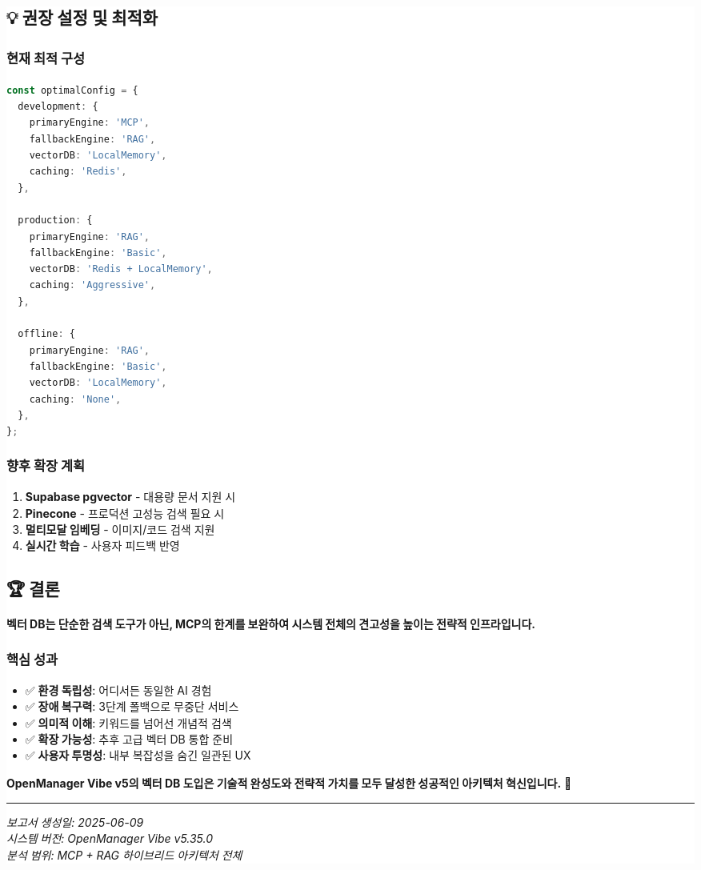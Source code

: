 ## 💡 권장 설정 및 최적화

### 현재 최적 구성

```typescript
const optimalConfig = {
  development: {
    primaryEngine: 'MCP',
    fallbackEngine: 'RAG',
    vectorDB: 'LocalMemory',
    caching: 'Redis',
  },

  production: {
    primaryEngine: 'RAG',
    fallbackEngine: 'Basic',
    vectorDB: 'Redis + LocalMemory',
    caching: 'Aggressive',
  },

  offline: {
    primaryEngine: 'RAG',
    fallbackEngine: 'Basic',
    vectorDB: 'LocalMemory',
    caching: 'None',
  },
};
```

### 향후 확장 계획

1. **Supabase pgvector** - 대용량 문서 지원 시
2. **Pinecone** - 프로덕션 고성능 검색 필요 시
3. **멀티모달 임베딩** - 이미지/코드 검색 지원
4. **실시간 학습** - 사용자 피드백 반영

## 🏆 결론

**벡터 DB는 단순한 검색 도구가 아닌, MCP의 한계를 보완하여 시스템 전체의 견고성을 높이는 전략적 인프라입니다.**

### 핵심 성과

- ✅ **환경 독립성**: 어디서든 동일한 AI 경험
- ✅ **장애 복구력**: 3단계 폴백으로 무중단 서비스
- ✅ **의미적 이해**: 키워드를 넘어선 개념적 검색
- ✅ **확장 가능성**: 추후 고급 벡터 DB 통합 준비
- ✅ **사용자 투명성**: 내부 복잡성을 숨긴 일관된 UX

**OpenManager Vibe v5의 벡터 DB 도입은 기술적 완성도와 전략적 가치를 모두 달성한 성공적인 아키텍처 혁신입니다.** 🚀

---

_보고서 생성일: 2025-06-09_  
_시스템 버전: OpenManager Vibe v5.35.0_  
_분석 범위: MCP + RAG 하이브리드 아키텍처 전체_
